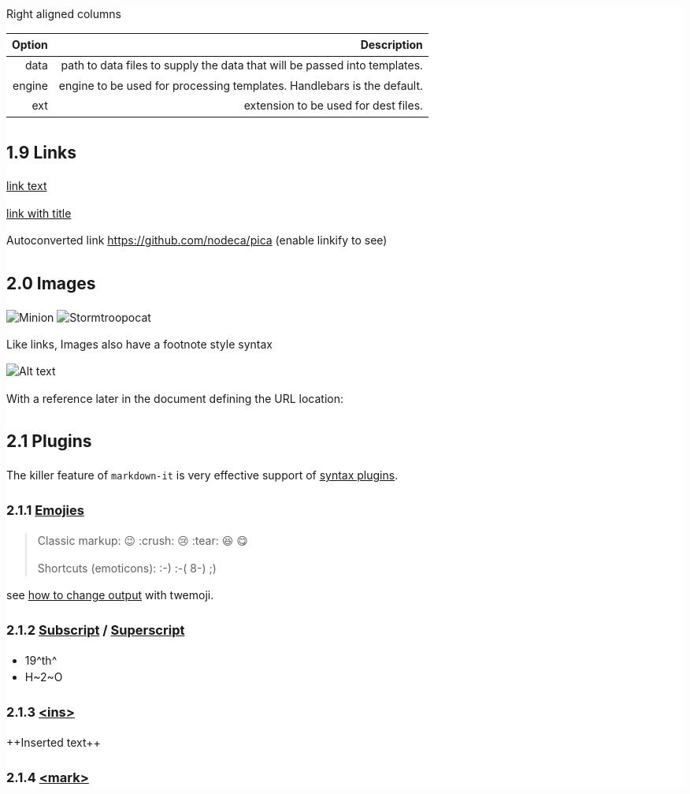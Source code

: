 Right aligned columns

| Option | Description |
| ------:| -----------:|
| data   | path to data files to supply the data that will be passed into templates. |
| engine | engine to be used for processing templates. Handlebars is the default. |
| ext    | extension to be used for dest files. |
## 1.9 Links

[link text](http://dev.nodeca.com)

[link with title](http://nodeca.github.io/pica/demo/ "title text!")

Autoconverted link https://github.com/nodeca/pica (enable linkify to see)
## 2.0 Images

![Minion](https://octodex.github.com/images/minion.png)
![Stormtroopocat](https://octodex.github.com/images/stormtroopocat.jpg "The Stormtroopocat")

Like links, Images also have a footnote style syntax

![Alt text][id]

With a reference later in the document defining the URL location:

[id]: https://octodex.github.com/images/dojocat.jpg  "The Dojocat"
## 2.1 Plugins

The killer feature of `markdown-it` is very effective support of
[syntax plugins](https://www.npmjs.org/browse/keyword/markdown-it-plugin).
### 2.1.1 [Emojies](https://github.com/markdown-it/markdown-it-emoji)

> Classic markup: :wink: :crush: :cry: :tear: :laughing: :yum:
>
> Shortcuts (emoticons): :-) :-( 8-) ;)

see [how to change output](https://github.com/markdown-it/markdown-it-emoji#change-output) with twemoji.
### 2.1.2 [Subscript](https://github.com/markdown-it/markdown-it-sub) / [Superscript](https://github.com/markdown-it/markdown-it-sup)
- 19^th^
- H~2~O
### 2.1.3 [\<ins>](https://github.com/markdown-it/markdown-it-ins)

++Inserted text++
### 2.1.4 [\<mark>](https://github.com/markdown-it/markdown-it-mark)


[^first]: Footnote **can have markup**
[^second]: Footnote text.